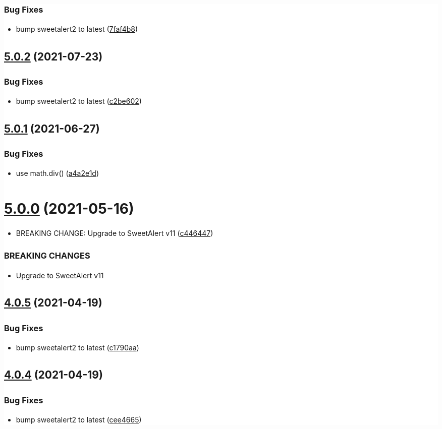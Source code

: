 
### Bug Fixes

* bump sweetalert2 to latest ([7faf4b8](https://github.com/sweetalert2/sweetalert2-themes/commit/7faf4b884adc58780f9936f5ab72031a86354be4))

## [5.0.2](https://github.com/sweetalert2/sweetalert2-themes/compare/v5.0.1...v5.0.2) (2021-07-23)


### Bug Fixes

* bump sweetalert2 to latest ([c2be602](https://github.com/sweetalert2/sweetalert2-themes/commit/c2be602639c761bc12548941bc05ed12757d2e47))

## [5.0.1](https://github.com/sweetalert2/sweetalert2-themes/compare/v5.0.0...v5.0.1) (2021-06-27)


### Bug Fixes

* use math.div() ([a4a2e1d](https://github.com/sweetalert2/sweetalert2-themes/commit/a4a2e1d61514cbf7b70de4020af7d28ca9cbf8d8))

# [5.0.0](https://github.com/sweetalert2/sweetalert2-themes/compare/v4.0.5...v5.0.0) (2021-05-16)


* BREAKING CHANGE: Upgrade to SweetAlert v11 ([c446447](https://github.com/sweetalert2/sweetalert2-themes/commit/c44644796174d470d9cd27196c9476229c569496))


### BREAKING CHANGES

* Upgrade to SweetAlert v11

## [4.0.5](https://github.com/sweetalert2/sweetalert2-themes/compare/v4.0.4...v4.0.5) (2021-04-19)


### Bug Fixes

* bump sweetalert2 to latest ([c1790aa](https://github.com/sweetalert2/sweetalert2-themes/commit/c1790aaf695feccae0ebda44cacd2aa3927ee608))

## [4.0.4](https://github.com/sweetalert2/sweetalert2-themes/compare/v4.0.3...v4.0.4) (2021-04-19)


### Bug Fixes

* bump sweetalert2 to latest ([cee4665](https://github.com/sweetalert2/sweetalert2-themes/commit/cee4665d822f74adf61cf4c56a1bf84ef2dfe0ef))
